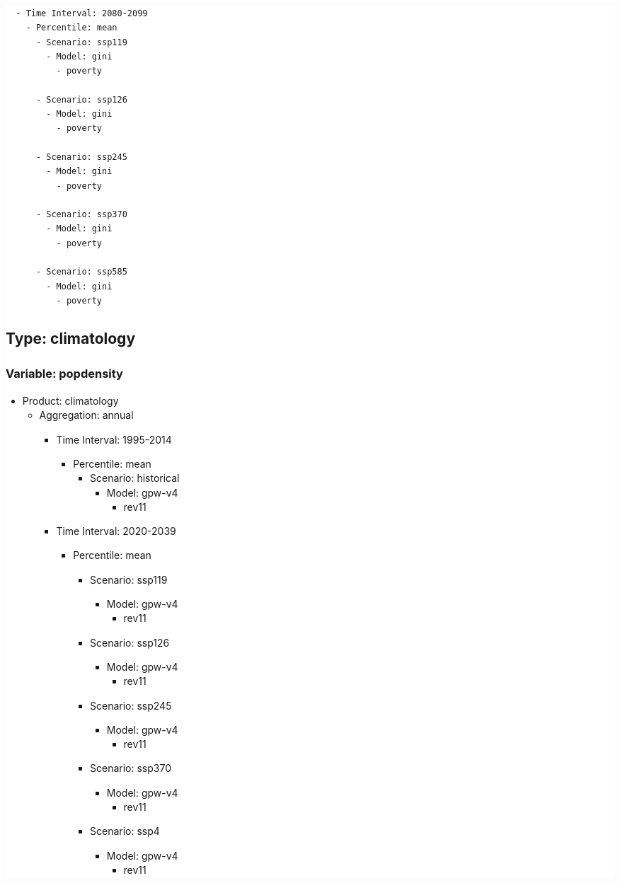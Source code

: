       - Time Interval: 2080-2099
        - Percentile: mean
          - Scenario: ssp119
            - Model: gini
              - poverty
 
          - Scenario: ssp126
            - Model: gini
              - poverty
 
          - Scenario: ssp245
            - Model: gini
              - poverty
 
          - Scenario: ssp370
            - Model: gini
              - poverty
 
          - Scenario: ssp585
            - Model: gini
              - poverty
 
## Type: climatology
 
### Variable: popdensity
 
  - Product: climatology
    - Aggregation: annual
      - Time Interval: 1995-2014
        - Percentile: mean
          - Scenario: historical
            - Model: gpw-v4
              - rev11
 
      - Time Interval: 2020-2039
        - Percentile: mean
          - Scenario: ssp119
            - Model: gpw-v4
              - rev11
 
          - Scenario: ssp126
            - Model: gpw-v4
              - rev11
 
          - Scenario: ssp245
            - Model: gpw-v4
              - rev11
 
          - Scenario: ssp370
            - Model: gpw-v4
              - rev11
 
          - Scenario: ssp4
            - Model: gpw-v4
              - rev11
 